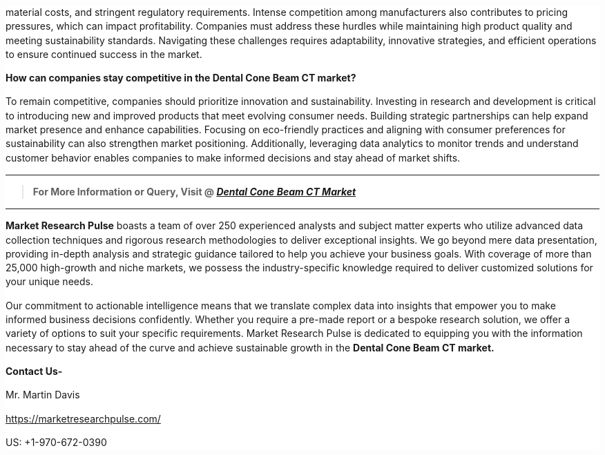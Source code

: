 material costs, and stringent regulatory requirements. Intense competition among manufacturers also contributes to pricing pressures, which can impact profitability. Companies must address these hurdles while maintaining high product quality and meeting sustainability standards. Navigating these challenges requires adaptability, innovative strategies, and efficient operations to ensure continued success in the market.</p><p><strong>How can companies stay competitive in the Dental Cone Beam CT market?</strong></p><p>To remain competitive, companies should prioritize innovation and sustainability. Investing in research and development is critical to introducing new and improved products that meet evolving consumer needs. Building strategic partnerships can help expand market presence and enhance capabilities. Focusing on eco-friendly practices and aligning with consumer preferences for sustainability can also strengthen market positioning. Additionally, leveraging data analytics to monitor trends and understand customer behavior enables companies to make informed decisions and stay ahead of market shifts.</p><hr /><blockquote><p><strong>For More Information or Query, Visit @&nbsp;<em><a href="https://marketresearchpulse.com/report/123861/dental-cone-beam-ct-market?utm_source=Linkedin&utm_medium=0117">Dental Cone Beam CT Market</a></em></strong></p></blockquote><hr /><p><strong>Market Research Pulse</strong> boasts a team of over 250 experienced analysts and subject matter experts who utilize advanced data collection techniques and rigorous research methodologies to deliver exceptional insights. We go beyond mere data presentation, providing in-depth analysis and strategic guidance tailored to help you achieve your business goals. With coverage of more than 25,000 high-growth and niche markets, we possess the industry-specific knowledge required to deliver customized solutions for your unique needs.</p><p>Our commitment to actionable intelligence means that we translate complex data into insights that empower you to make informed business decisions confidently. Whether you require a pre-made report or a bespoke research solution, we offer a variety of options to suit your specific requirements. Market Research Pulse is dedicated to equipping you with the information necessary to stay ahead of the curve and achieve sustainable growth in the <strong>Dental Cone Beam CT market.</strong></p><p><strong>Contact Us-</strong></p><p>Mr. Martin Davis</p><p>https://marketresearchpulse.com/</p><p>US: +1-970-672-0390</p>
